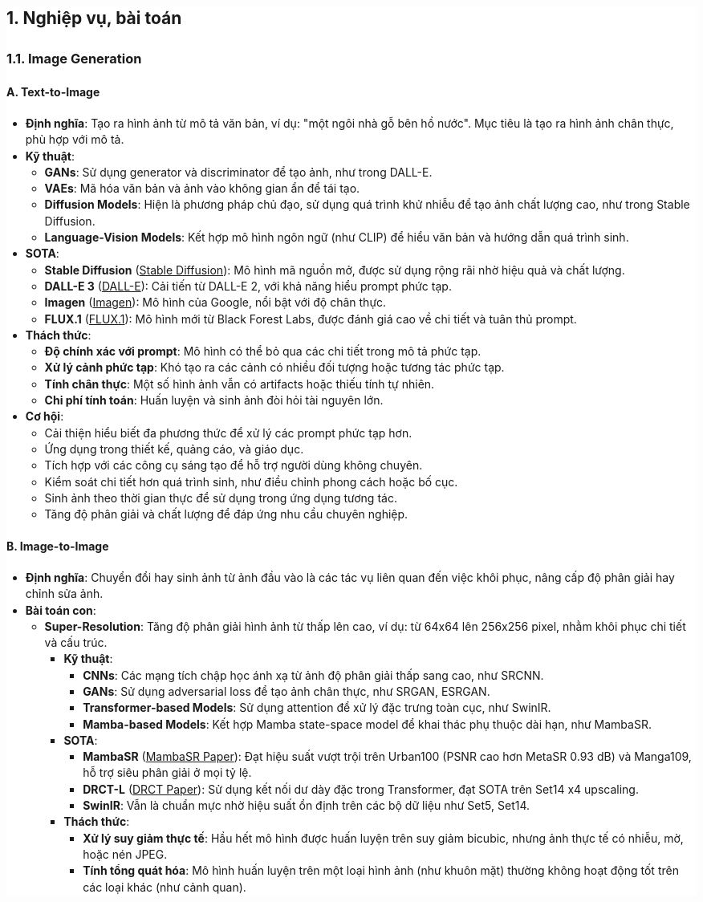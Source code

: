 ## 1. Nghiệp vụ, bài toán

### 1.1. Image Generation

#### A. Text-to-Image

- **Định nghĩa**: Tạo ra hình ảnh từ mô tả văn bản, ví dụ: "một ngôi nhà gỗ bên hồ nước". Mục tiêu là tạo ra hình ảnh chân thực, phù hợp với mô tả.
- **Kỹ thuật**:
  - **GANs**: Sử dụng generator và discriminator để tạo ảnh, như trong DALL-E.
  - **VAEs**: Mã hóa văn bản và ảnh vào không gian ẩn để tái tạo.
  - **Diffusion Models**: Hiện là phương pháp chủ đạo, sử dụng quá trình khử nhiễu để tạo ảnh chất lượng cao, như trong Stable Diffusion.
  - **Language-Vision Models**: Kết hợp mô hình ngôn ngữ (như CLIP) để hiểu văn bản và hướng dẫn quá trình sinh.
- **SOTA**:
  - **Stable Diffusion** ([Stable Diffusion](https://www.stability.ai/stable-diffusion)): Mô hình mã nguồn mở, được sử dụng rộng rãi nhờ hiệu quả và chất lượng.
  - **DALL-E 3** ([DALL-E](https://openai.com/dall-e)): Cải tiến từ DALL-E 2, với khả năng hiểu prompt phức tạp.
  - **Imagen** ([Imagen](https://cloud.google.com/blog/products/ai-machine-learning/imagen-2)): Mô hình của Google, nổi bật với độ chân thực.
  - **FLUX.1** ([FLUX.1](https://blackforestlabs.ai/)): Mô hình mới từ Black Forest Labs, được đánh giá cao về chi tiết và tuân thủ prompt.
- **Thách thức**:
  - **Độ chính xác với prompt**: Mô hình có thể bỏ qua các chi tiết trong mô tả phức tạp.
  - **Xử lý cảnh phức tạp**: Khó tạo ra các cảnh có nhiều đối tượng hoặc tương tác phức tạp.
  - **Tính chân thực**: Một số hình ảnh vẫn có artifacts hoặc thiếu tính tự nhiên.
  - **Chi phí tính toán**: Huấn luyện và sinh ảnh đòi hỏi tài nguyên lớn.
- **Cơ hội**:
  - Cải thiện hiểu biết đa phương thức để xử lý các prompt phức tạp hơn.
  - Ứng dụng trong thiết kế, quảng cáo, và giáo dục.
  - Tích hợp với các công cụ sáng tạo để hỗ trợ người dùng không chuyên.
  - Kiểm soát chi tiết hơn quá trình sinh, như điều chỉnh phong cách hoặc bố cục.
  - Sinh ảnh theo thời gian thực để sử dụng trong ứng dụng tương tác.
  - Tăng độ phân giải và chất lượng để đáp ứng nhu cầu chuyên nghiệp.

#### B. Image-to-Image

- **Định nghĩa**: Chuyển đổi hay sinh ảnh từ ảnh đầu vào là các tác vụ liên quan đến việc khôi phục, nâng cấp độ phân giải hay chỉnh sửa ảnh.
- **Bài toán con**:
  - **Super-Resolution**: Tăng độ phân giải hình ảnh từ thấp lên cao, ví dụ: từ 64x64 lên 256x256 pixel, nhằm khôi phục chi tiết và cấu trúc.
    - **Kỹ thuật**:
      - **CNNs**: Các mạng tích chập học ánh xạ từ ảnh độ phân giải thấp sang cao, như SRCNN.
      - **GANs**: Sử dụng adversarial loss để tạo ảnh chân thực, như SRGAN, ESRGAN.
      - **Transformer-based Models**: Sử dụng attention để xử lý đặc trưng toàn cục, như SwinIR.
      - **Mamba-based Models**: Kết hợp Mamba state-space model để khai thác phụ thuộc dài hạn, như MambaSR.
    - **SOTA**:
      - **MambaSR** ([MambaSR Paper](https://ideas.repec.org/a/gam/jmathe/v12y2024i15p2370-d1445987.html)): Đạt hiệu suất vượt trội trên Urban100 (PSNR cao hơn MetaSR 0.93 dB) và Manga109, hỗ trợ siêu phân giải ở mọi tỷ lệ.
      - **DRCT-L** ([DRCT Paper](https://arxiv.org/abs/2404.00722)): Sử dụng kết nối dư dày đặc trong Transformer, đạt SOTA trên Set14 x4 upscaling.
      - **SwinIR**: Vẫn là chuẩn mực nhờ hiệu suất ổn định trên các bộ dữ liệu như Set5, Set14.
    - **Thách thức**:
      - **Xử lý suy giảm thực tế**: Hầu hết mô hình được huấn luyện trên suy giảm bicubic, nhưng ảnh thực tế có nhiễu, mờ, hoặc nén JPEG.
      - **Tính tổng quát hóa**: Mô hình huấn luyện trên một loại hình ảnh (như khuôn mặt) thường không hoạt động tốt trên các loại khác (như cảnh quan).